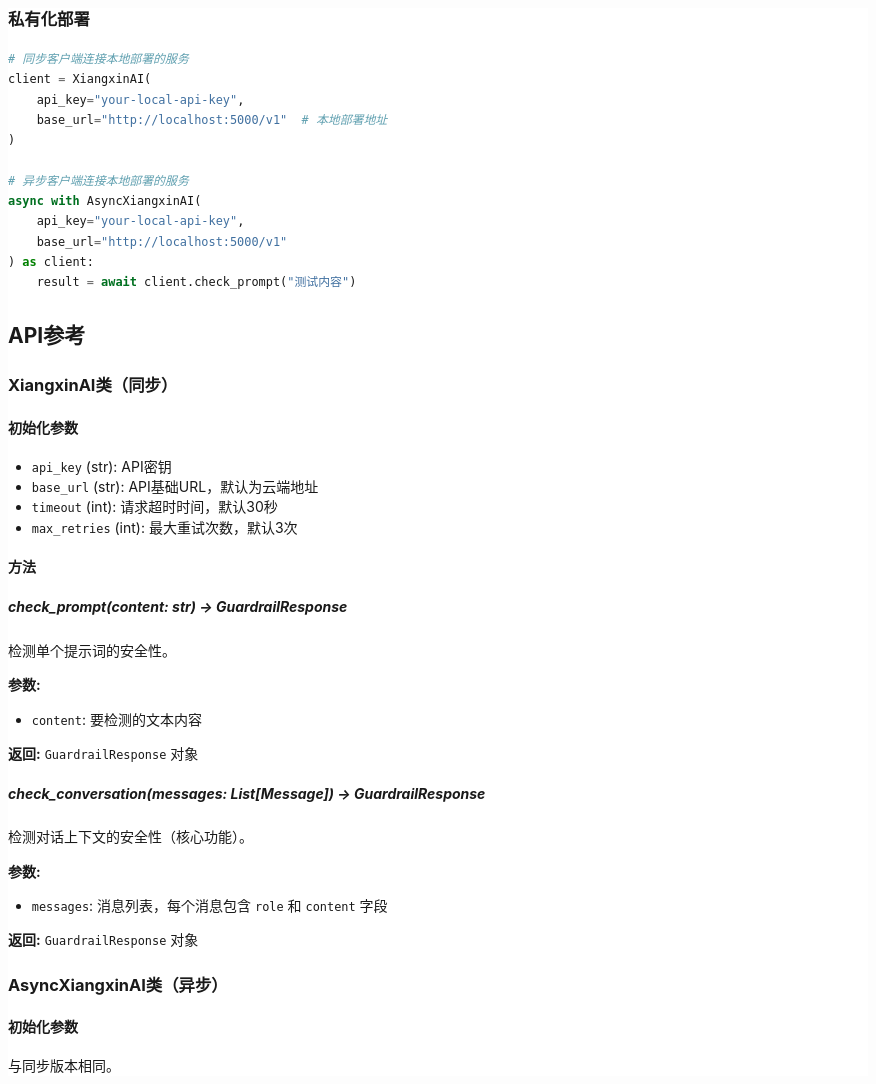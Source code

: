 ### 私有化部署

```python
# 同步客户端连接本地部署的服务
client = XiangxinAI(
    api_key="your-local-api-key",
    base_url="http://localhost:5000/v1"  # 本地部署地址
)

# 异步客户端连接本地部署的服务
async with AsyncXiangxinAI(
    api_key="your-local-api-key",
    base_url="http://localhost:5000/v1"
) as client:
    result = await client.check_prompt("测试内容")
```

## API参考

### XiangxinAI类（同步）

#### 初始化参数

- `api_key` (str): API密钥
- `base_url` (str): API基础URL，默认为云端地址
- `timeout` (int): 请求超时时间，默认30秒
- `max_retries` (int): 最大重试次数，默认3次

#### 方法

##### check_prompt(content: str) -> GuardrailResponse

检测单个提示词的安全性。

**参数:**
- `content`: 要检测的文本内容

**返回:** `GuardrailResponse` 对象

##### check_conversation(messages: List[Message]) -> GuardrailResponse

检测对话上下文的安全性（核心功能）。

**参数:**
- `messages`: 消息列表，每个消息包含 `role` 和 `content` 字段

**返回:** `GuardrailResponse` 对象

### AsyncXiangxinAI类（异步）

#### 初始化参数

与同步版本相同。
